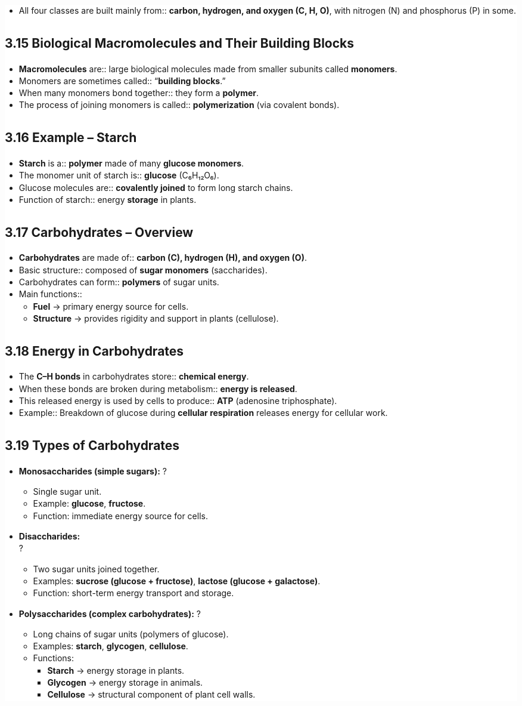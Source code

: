 - All four classes are built mainly from:: **carbon, hydrogen, and oxygen (C, H, O)**, with nitrogen (N) and phosphorus (P) in some.  

## 3.15 Biological Macromolecules and Their Building Blocks  

- **Macromolecules** are:: large biological molecules made from smaller subunits called **monomers**.  
- Monomers are sometimes called:: “**building blocks**.”  
- When many monomers bond together:: they form a **polymer**.  
- The process of joining monomers is called:: **polymerization** (via covalent bonds).  

## 3.16 Example – Starch  

- **Starch** is a:: **polymer** made of many **glucose monomers**.  
- The monomer unit of starch is:: **glucose** (C₆H₁₂O₆).  
- Glucose molecules are:: **covalently joined** to form long starch chains.  
- Function of starch:: energy **storage** in plants. 

## 3.17 Carbohydrates – Overview  

- **Carbohydrates** are made of:: **carbon (C), hydrogen (H), and oxygen (O)**.  
- Basic structure:: composed of **sugar monomers** (saccharides).  
- Carbohydrates can form:: **polymers** of sugar units.  
- Main functions::  
  - **Fuel** → primary energy source for cells.  
  - **Structure** → provides rigidity and support in plants (cellulose).  

## 3.18 Energy in Carbohydrates  

- The **C–H bonds** in carbohydrates store:: **chemical energy**.  
- When these bonds are broken during metabolism:: **energy is released**.  
- This released energy is used by cells to produce:: **ATP** (adenosine triphosphate).  
- Example:: Breakdown of glucose during **cellular respiration** releases energy for cellular work.  

## 3.19 Types of Carbohydrates  

- **Monosaccharides (simple sugars):** 
?
  - Single sugar unit.  
  - Example: **glucose**, **fructose**.  
  - Function: immediate energy source for cells.  

- **Disaccharides:**  
?
  - Two sugar units joined together.  
  - Examples: **sucrose (glucose + fructose)**, **lactose (glucose + galactose)**.  
  - Function: short-term energy transport and storage.  

- **Polysaccharides (complex carbohydrates):** 
?
  - Long chains of sugar units (polymers of glucose).  
  - Examples: **starch**, **glycogen**, **cellulose**.  
  - Functions:  
    - **Starch** → energy storage in plants.  
    - **Glycogen** → energy storage in animals.  
    - **Cellulose** → structural component of plant cell walls. 
